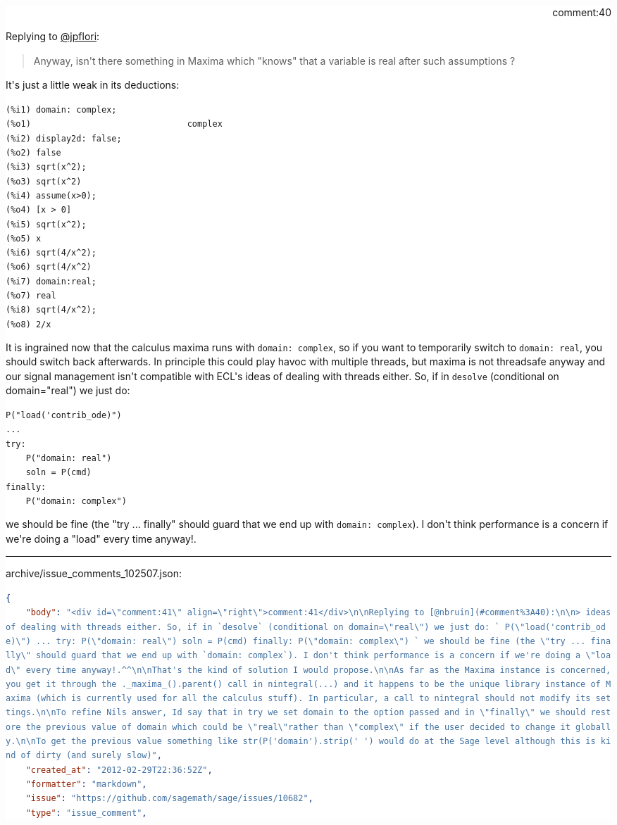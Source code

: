 <div id="comment:40" align="right">comment:40</div>

Replying to [@jpflori](#comment%3A32):
> Anyway, isn't there something in Maxima which "knows" that a variable is real after such assumptions ?

It's just a little weak in its deductions:

```
(%i1) domain: complex;
(%o1)                               complex
(%i2) display2d: false;
(%o2) false
(%i3) sqrt(x^2);
(%o3) sqrt(x^2)
(%i4) assume(x>0);
(%o4) [x > 0]
(%i5) sqrt(x^2);
(%o5) x
(%i6) sqrt(4/x^2);
(%o6) sqrt(4/x^2)
(%i7) domain:real;
(%o7) real
(%i8) sqrt(4/x^2);
(%o8) 2/x
```
It is ingrained now that the calculus maxima runs with `domain: complex`, so if you want to temporarily switch to `domain: real`, you should switch back afterwards. In principle this could play havoc with multiple threads, but maxima is not threadsafe anyway and our signal management isn't compatible with ECL's ideas of dealing with threads either. So, if in `desolve` (conditional on domain="real") we just do:

```
P("load('contrib_ode)")
...
try:
    P("domain: real")
    soln = P(cmd)
finally:
    P("domain: complex")
```
we should be fine (the "try ... finally" should guard that we end up with `domain: complex`). I don't think performance is a concern if we're doing a "load" every time anyway!.



---

archive/issue_comments_102507.json:
```json
{
    "body": "<div id=\"comment:41\" align=\"right\">comment:41</div>\n\nReplying to [@nbruin](#comment%3A40):\n\n> ideas of dealing with threads either. So, if in `desolve` (conditional on domain=\"real\") we just do: ` P(\"load('contrib_ode)\") ... try: P(\"domain: real\") soln = P(cmd) finally: P(\"domain: complex\") ` we should be fine (the \"try ... finally\" should guard that we end up with `domain: complex`). I don't think performance is a concern if we're doing a \"load\" every time anyway!.^^\n\nThat's the kind of solution I would propose.\n\nAs far as the Maxima instance is concerned, you get it through the ._maxima_().parent() call in nintegral(...) and it happens to be the unique library instance of Maxima (which is currently used for all the calculus stuff). In particular, a call to nintegral should not modify its settings.\n\nTo refine Nils answer, Id say that in try we set domain to the option passed and in \"finally\" we should restore the previous value of domain which could be \"real\"rather than \"complex\" if the user decided to change it globally.\n\nTo get the previous value something like str(P('domain').strip(' ') would do at the Sage level although this is kind of dirty (and surely slow)",
    "created_at": "2012-02-29T22:36:52Z",
    "formatter": "markdown",
    "issue": "https://github.com/sagemath/sage/issues/10682",
    "type": "issue_comment",
```